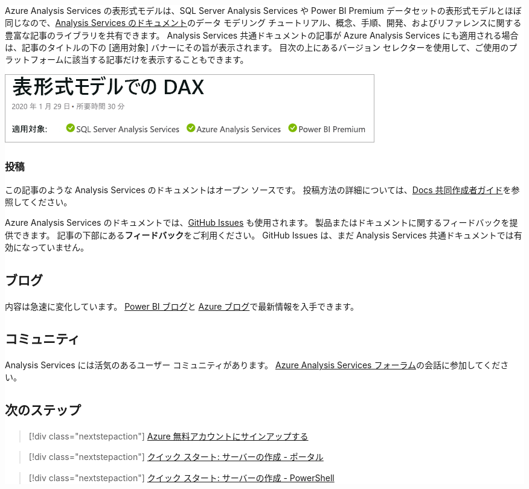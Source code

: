Azure Analysis Services の表形式モデルは、SQL Server Analysis Services や Power BI Premium データセットの表形式モデルとほぼ同じなので、[Analysis Services のドキュメント](https://docs.microsoft.com/analysis-services/?view=azure-analysis-services-current)のデータ モデリング チュートリアル、概念、手順、開発、およびリファレンスに関する豊富な記事のライブラリを共有できます。 Analysis Services 共通ドキュメントの記事が Azure Analysis Services にも適用される場合は、記事のタイトルの下の [適用対象] バナーにその旨が表示されます。 目次の上にあるバージョン セレクターを使用して、ご使用のプラットフォームに該当する記事だけを表示することもできます。

![共有ドキュメント](./media/analysis-services-overview/aas-overview-applies-to.png)

### <a name="contribute"></a>投稿

この記事のような Analysis Services のドキュメントはオープン ソースです。 投稿方法の詳細については、[Docs 共同作成者ガイド](https://docs.microsoft.com/contribute/)を参照してください。 

Azure Analysis Services のドキュメントでは、[GitHub Issues](https://docs.microsoft.com/teamblog/a-new-feedback-system-is-coming-to-docs) も使用されます。 製品またはドキュメントに関するフィードバックを提供できます。 記事の下部にある**フィードバック**をご利用ください。 GitHub Issues は、まだ Analysis Services 共通ドキュメントでは有効になっていません。 

## <a name="blogs"></a>ブログ

内容は急速に変化しています。 [Power BI ブログ](https://powerbi.microsoft.com/blog/category/analysis-services/)と [Azure ブログ](https://azure.microsoft.com/blog/)で最新情報を入手できます。

## <a name="community"></a>コミュニティ

Analysis Services には活気のあるユーザー コミュニティがあります。 [Azure Analysis Services フォーラム](https://aka.ms/azureanalysisservicesforum)の会話に参加してください。

## <a name="next-steps"></a>次のステップ

> [!div class="nextstepaction"]
> [Azure 無料アカウントにサインアップする](https://azure.microsoft.com/offers/ms-azr-0044p/)   

> [!div class="nextstepaction"]
> [クイック スタート: サーバーの作成 - ポータル](analysis-services-create-server.md)   

> [!div class="nextstepaction"]
> [クイック スタート: サーバーの作成 - PowerShell](analysis-services-create-powershell.md)  
